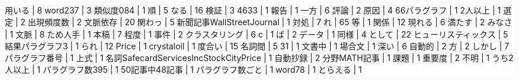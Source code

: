 用いる | 8
word237 | 3
類似度084 | 1
順 | 5
なる | 16
検証 | 3
4633 | 1
報告 | 1
一方 | 6
評論 | 2
原因 | 4
66パラグラフ | 1
2人以上 | 1
選定 | 2
出現頻度数 | 2
文脈依存 | 20
関わっ | 5
新聞記事WallStreetJournal | 1
対処 | 7
れ | 65
等 | 1
関係 | 12
現れる | 6
満たす | 2
みなさ | 1
文脈 | 8
ため人手 | 1
本稿 | 7
程度 | 1
事件 | 2
クラスタリング | 6
c | 1
ば | 2
データ | 1
同様 | 4
として | 22
ヒューリスティックス | 5
結果パラグラフ3 | 1
られ | 12
Price | 1
crystaloil | 1
度合い | 15
名詞間 | 5
31 | 1
文書中 | 1
場合文 | 1
深い | 6
自動的 | 2
方 | 2
しかし | 7
パラグラフ番号 | 1
上式 | 1
名詞SafecardServicesIncStockCityPrice | 1
自動抄録 | 2
分野MATH記事 | 1
課題 | 1
重要度 | 2
不明 | 1
うち2人以上 | 1
パラグラフ数395 | 1
50記事中48記事 | 1
パラグラフ数ごと | 1
word78 | 1
とらえる | 1